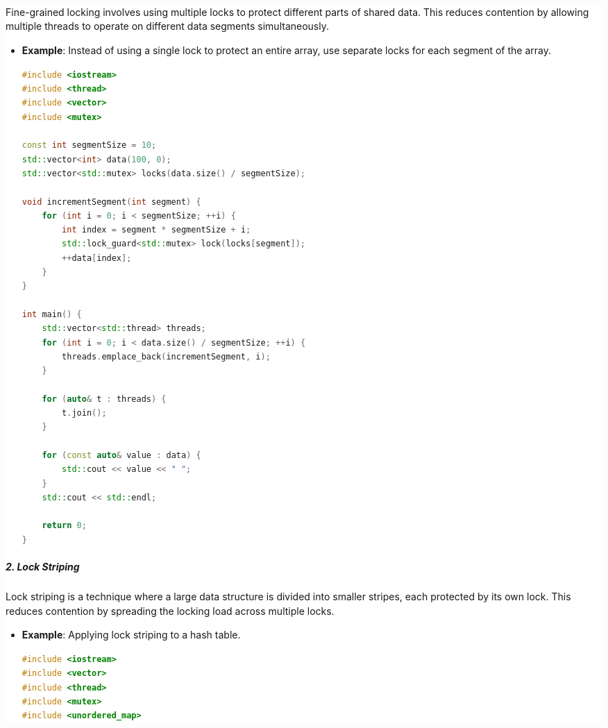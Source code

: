 Fine-grained locking involves using multiple locks to protect different parts of shared data. This reduces contention by allowing multiple threads to operate on different data segments simultaneously.

- **Example**: Instead of using a single lock to protect an entire array, use separate locks for each segment of the array.

    ```cpp
    #include <iostream>
    #include <thread>
    #include <vector>
    #include <mutex>

    const int segmentSize = 10;
    std::vector<int> data(100, 0);
    std::vector<std::mutex> locks(data.size() / segmentSize);

    void incrementSegment(int segment) {
        for (int i = 0; i < segmentSize; ++i) {
            int index = segment * segmentSize + i;
            std::lock_guard<std::mutex> lock(locks[segment]);
            ++data[index];
        }
    }

    int main() {
        std::vector<std::thread> threads;
        for (int i = 0; i < data.size() / segmentSize; ++i) {
            threads.emplace_back(incrementSegment, i);
        }

        for (auto& t : threads) {
            t.join();
        }

        for (const auto& value : data) {
            std::cout << value << " ";
        }
        std::cout << std::endl;

        return 0;
    }
    ```

##### **2. Lock Striping**

Lock striping is a technique where a large data structure is divided into smaller stripes, each protected by its own lock. This reduces contention by spreading the locking load across multiple locks.

- **Example**: Applying lock striping to a hash table.

    ```cpp
    #include <iostream>
    #include <vector>
    #include <thread>
    #include <mutex>
    #include <unordered_map>
